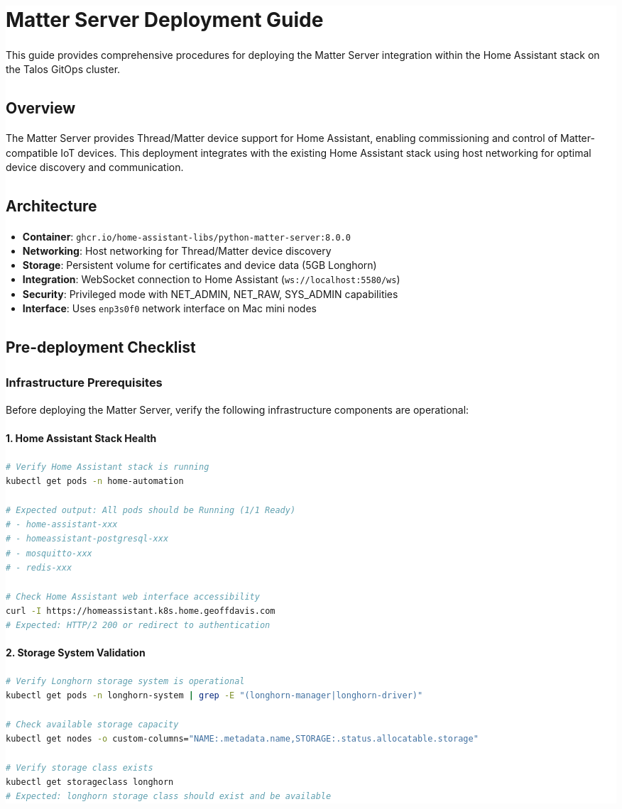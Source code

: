 # Matter Server Deployment Guide

This guide provides comprehensive procedures for deploying the Matter Server integration within the Home Assistant stack on the Talos GitOps cluster.

## Overview

The Matter Server provides Thread/Matter device support for Home Assistant, enabling commissioning and control of Matter-compatible IoT devices. This deployment integrates with the existing Home Assistant stack using host networking for optimal device discovery and communication.

## Architecture

- **Container**: `ghcr.io/home-assistant-libs/python-matter-server:8.0.0`
- **Networking**: Host networking for Thread/Matter device discovery
- **Storage**: Persistent volume for certificates and device data (5GB Longhorn)
- **Integration**: WebSocket connection to Home Assistant (`ws://localhost:5580/ws`)
- **Security**: Privileged mode with NET_ADMIN, NET_RAW, SYS_ADMIN capabilities
- **Interface**: Uses `enp3s0f0` network interface on Mac mini nodes

## Pre-deployment Checklist

### Infrastructure Prerequisites

Before deploying the Matter Server, verify the following infrastructure components are operational:

#### 1. Home Assistant Stack Health

```bash
# Verify Home Assistant stack is running
kubectl get pods -n home-automation

# Expected output: All pods should be Running (1/1 Ready)
# - home-assistant-xxx
# - homeassistant-postgresql-xxx
# - mosquitto-xxx
# - redis-xxx

# Check Home Assistant web interface accessibility
curl -I https://homeassistant.k8s.home.geoffdavis.com
# Expected: HTTP/2 200 or redirect to authentication
```

#### 2. Storage System Validation

```bash
# Verify Longhorn storage system is operational
kubectl get pods -n longhorn-system | grep -E "(longhorn-manager|longhorn-driver)"

# Check available storage capacity
kubectl get nodes -o custom-columns="NAME:.metadata.name,STORAGE:.status.allocatable.storage"

# Verify storage class exists
kubectl get storageclass longhorn
# Expected: longhorn storage class should exist and be available
```
